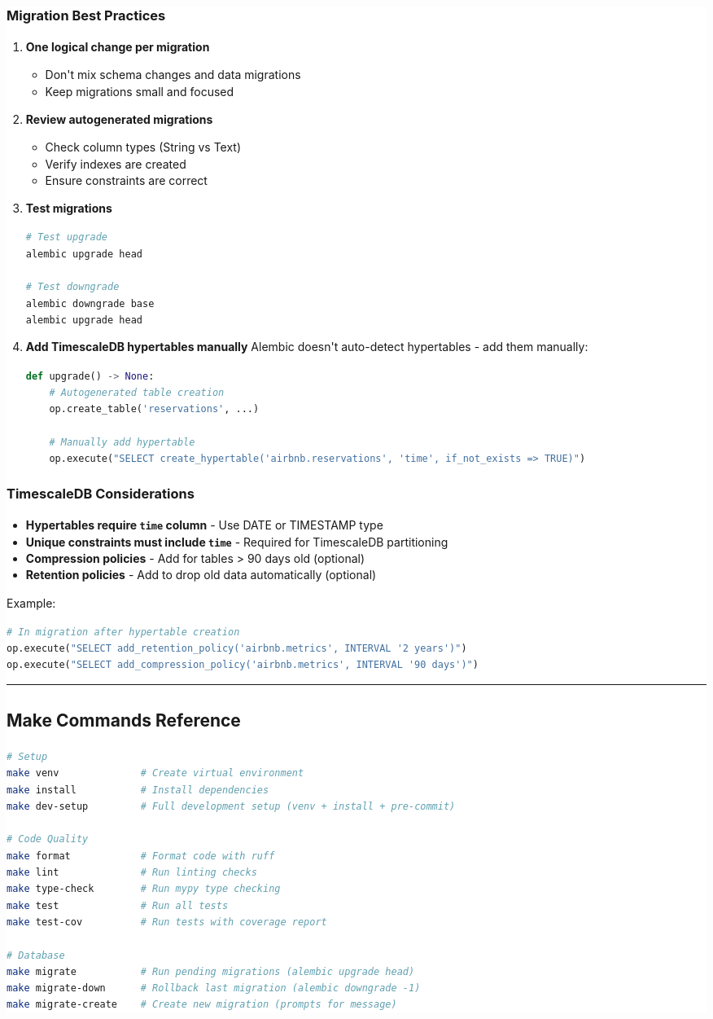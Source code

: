 ### Migration Best Practices

1. **One logical change per migration**
   - Don't mix schema changes and data migrations
   - Keep migrations small and focused

2. **Review autogenerated migrations**
   - Check column types (String vs Text)
   - Verify indexes are created
   - Ensure constraints are correct

3. **Test migrations**
   ```bash
   # Test upgrade
   alembic upgrade head

   # Test downgrade
   alembic downgrade base
   alembic upgrade head
   ```

4. **Add TimescaleDB hypertables manually**
   Alembic doesn't auto-detect hypertables - add them manually:
   ```python
   def upgrade() -> None:
       # Autogenerated table creation
       op.create_table('reservations', ...)

       # Manually add hypertable
       op.execute("SELECT create_hypertable('airbnb.reservations', 'time', if_not_exists => TRUE)")
   ```

### TimescaleDB Considerations

- **Hypertables require `time` column** - Use DATE or TIMESTAMP type
- **Unique constraints must include `time`** - Required for TimescaleDB partitioning
- **Compression policies** - Add for tables > 90 days old (optional)
- **Retention policies** - Add to drop old data automatically (optional)

Example:
```python
# In migration after hypertable creation
op.execute("SELECT add_retention_policy('airbnb.metrics', INTERVAL '2 years')")
op.execute("SELECT add_compression_policy('airbnb.metrics', INTERVAL '90 days')")
```

---

## Make Commands Reference

```bash
# Setup
make venv              # Create virtual environment
make install           # Install dependencies
make dev-setup         # Full development setup (venv + install + pre-commit)

# Code Quality
make format            # Format code with ruff
make lint              # Run linting checks
make type-check        # Run mypy type checking
make test              # Run all tests
make test-cov          # Run tests with coverage report

# Database
make migrate           # Run pending migrations (alembic upgrade head)
make migrate-down      # Rollback last migration (alembic downgrade -1)
make migrate-create    # Create new migration (prompts for message)
```